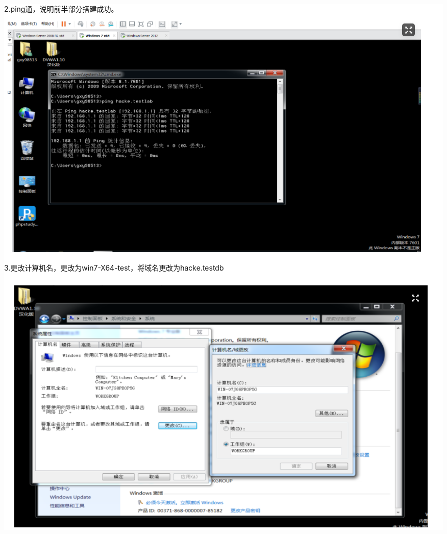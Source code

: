 2.ping通，说明前半部分搭建成功。

[![img](img/321/attach-fb540497820681e7bd1dd56914c26404a6be8369.png)](https://shs3.b.qianxin.com/attack_forum/2021/08/attach-fb540497820681e7bd1dd56914c26404a6be8369.png)

3.更改计算机名，更改为win7-X64-test，将域名更改为hacke.testdb

[![img](img/321/attach-f93c234ea1e1e1337694cdffbc8c04bf1a7ee71c.png)](https://shs3.b.qianxin.com/attack_forum/2021/08/attach-f93c234ea1e1e1337694cdffbc8c04bf1a7ee71c.png)
